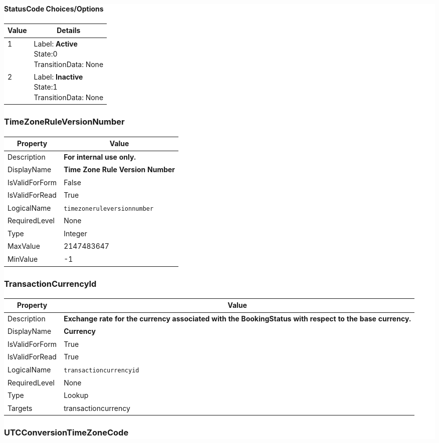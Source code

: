 #### StatusCode Choices/Options

|Value|Details|
|---|---|
|1|Label: **Active**<br />State:0<br />TransitionData: None|
|2|Label: **Inactive**<br />State:1<br />TransitionData: None|

### <a name="BKMK_TimeZoneRuleVersionNumber"></a> TimeZoneRuleVersionNumber

|Property|Value|
|---|---|
|Description|**For internal use only.**|
|DisplayName|**Time Zone Rule Version Number**|
|IsValidForForm|False|
|IsValidForRead|True|
|LogicalName|`timezoneruleversionnumber`|
|RequiredLevel|None|
|Type|Integer|
|MaxValue|2147483647|
|MinValue|-1|

### <a name="BKMK_TransactionCurrencyId"></a> TransactionCurrencyId

|Property|Value|
|---|---|
|Description|**Exchange rate for the currency associated with the BookingStatus with respect to the base currency.**|
|DisplayName|**Currency**|
|IsValidForForm|True|
|IsValidForRead|True|
|LogicalName|`transactioncurrencyid`|
|RequiredLevel|None|
|Type|Lookup|
|Targets|transactioncurrency|

### <a name="BKMK_UTCConversionTimeZoneCode"></a> UTCConversionTimeZoneCode
